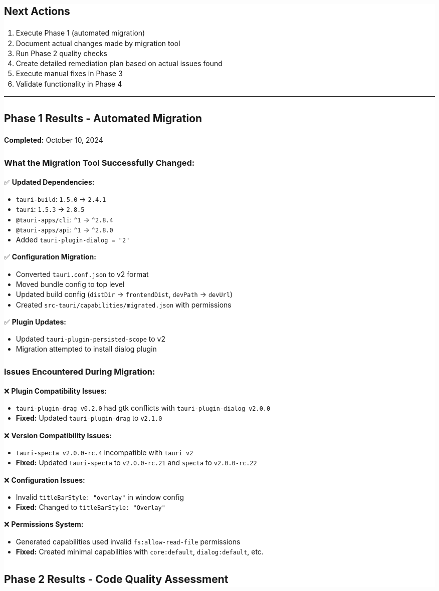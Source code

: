## Next Actions

1. Execute Phase 1 (automated migration)
2. Document actual changes made by migration tool
3. Run Phase 2 quality checks
4. Create detailed remediation plan based on actual issues found
5. Execute manual fixes in Phase 3
6. Validate functionality in Phase 4

---

## Phase 1 Results - Automated Migration

**Completed:** October 10, 2024

### What the Migration Tool Successfully Changed:
✅ **Updated Dependencies:**
- `tauri-build`: `1.5.0` → `2.4.1`
- `tauri`: `1.5.3` → `2.8.5`
- `@tauri-apps/cli`: `^1` → `^2.8.4`
- `@tauri-apps/api`: `^1` → `^2.8.0`
- Added `tauri-plugin-dialog = "2"`

✅ **Configuration Migration:**
- Converted `tauri.conf.json` to v2 format
- Moved bundle config to top level
- Updated build config (`distDir` → `frontendDist`, `devPath` → `devUrl`)
- Created `src-tauri/capabilities/migrated.json` with permissions

✅ **Plugin Updates:**
- Updated `tauri-plugin-persisted-scope` to v2
- Migration attempted to install dialog plugin

### Issues Encountered During Migration:

❌ **Plugin Compatibility Issues:**
- `tauri-plugin-drag v0.2.0` had gtk conflicts with `tauri-plugin-dialog v2.0.0`
- **Fixed:** Updated `tauri-plugin-drag` to `v2.1.0`

❌ **Version Compatibility Issues:**
- `tauri-specta v2.0.0-rc.4` incompatible with `tauri v2`
- **Fixed:** Updated `tauri-specta` to `v2.0.0-rc.21` and `specta` to `v2.0.0-rc.22`

❌ **Configuration Issues:**
- Invalid `titleBarStyle: "overlay"` in window config
- **Fixed:** Changed to `titleBarStyle: "Overlay"`

❌ **Permissions System:**
- Generated capabilities used invalid `fs:allow-read-file` permissions
- **Fixed:** Created minimal capabilities with `core:default`, `dialog:default`, etc.

## Phase 2 Results - Code Quality Assessment
